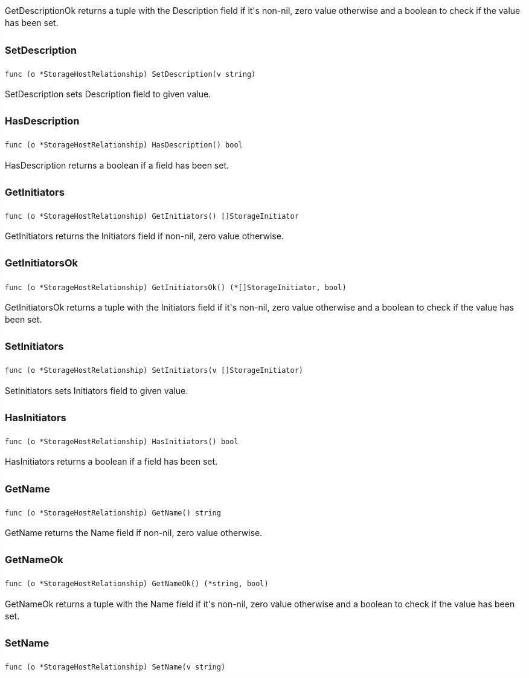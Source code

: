 GetDescriptionOk returns a tuple with the Description field if it's non-nil, zero value otherwise
and a boolean to check if the value has been set.

### SetDescription

`func (o *StorageHostRelationship) SetDescription(v string)`

SetDescription sets Description field to given value.

### HasDescription

`func (o *StorageHostRelationship) HasDescription() bool`

HasDescription returns a boolean if a field has been set.

### GetInitiators

`func (o *StorageHostRelationship) GetInitiators() []StorageInitiator`

GetInitiators returns the Initiators field if non-nil, zero value otherwise.

### GetInitiatorsOk

`func (o *StorageHostRelationship) GetInitiatorsOk() (*[]StorageInitiator, bool)`

GetInitiatorsOk returns a tuple with the Initiators field if it's non-nil, zero value otherwise
and a boolean to check if the value has been set.

### SetInitiators

`func (o *StorageHostRelationship) SetInitiators(v []StorageInitiator)`

SetInitiators sets Initiators field to given value.

### HasInitiators

`func (o *StorageHostRelationship) HasInitiators() bool`

HasInitiators returns a boolean if a field has been set.

### GetName

`func (o *StorageHostRelationship) GetName() string`

GetName returns the Name field if non-nil, zero value otherwise.

### GetNameOk

`func (o *StorageHostRelationship) GetNameOk() (*string, bool)`

GetNameOk returns a tuple with the Name field if it's non-nil, zero value otherwise
and a boolean to check if the value has been set.

### SetName

`func (o *StorageHostRelationship) SetName(v string)`
